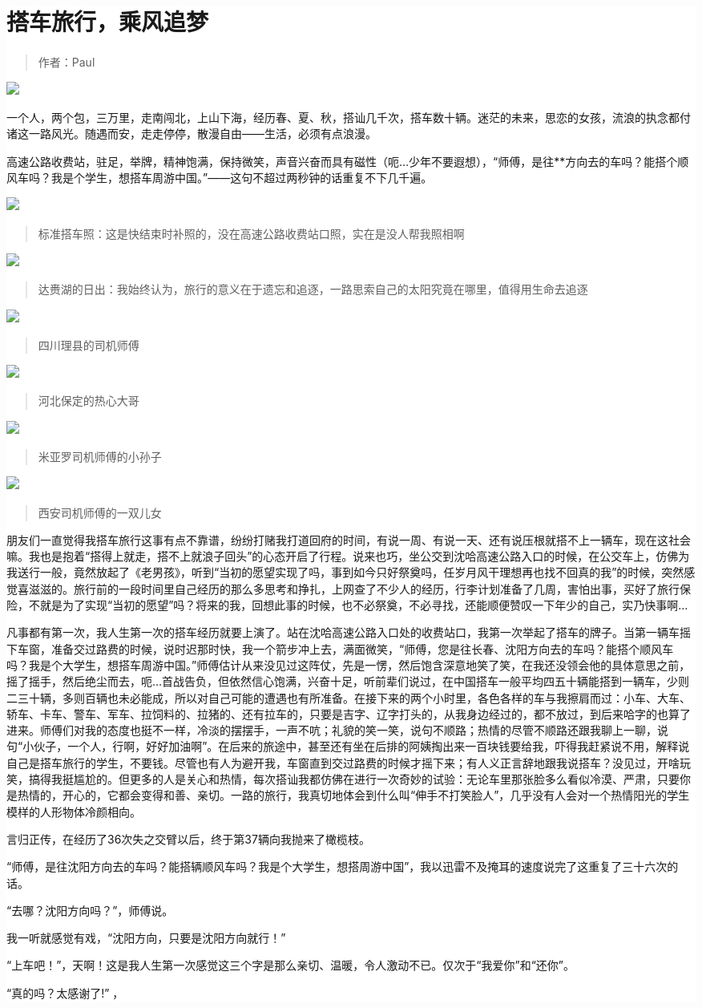 #  搭车旅行，乘风追梦
>作者：Paul

![](http://doask.qiniudn.com/lvxing1.JPG)

一个人，两个包，三万里，走南闯北，上山下海，经历春、夏、秋，搭讪几千次，搭车数十辆。迷茫的未来，思恋的女孩，流浪的执念都付诸这一路风光。随遇而安，走走停停，散漫自由——生活，必须有点浪漫。

高速公路收费站，驻足，举牌，精神饱满，保持微笑，声音兴奋而具有磁性（呃…少年不要遐想），“师傅，是往**方向去的车吗？能搭个顺风车吗？我是个学生，想搭车周游中国。”——这句不超过两秒钟的话重复不下几千遍。

![](http://doask.qiniudn.com/lvxing2.JPG)
>标准搭车照：这是快结束时补照的，没在高速公路收费站口照，实在是没人帮我照相啊

![](http://doask.qiniudn.com/lvxing3.JPG)
>达赉湖的日出：我始终认为，旅行的意义在于遗忘和追逐，一路思索自己的太阳究竟在哪里，值得用生命去追逐

![](http://doask.qiniudn.com/lvxing4.JPG)
>四川理县的司机师傅

![](http://doask.qiniudn.com/lvxing5.JPG)
>河北保定的热心大哥

![](http://doask.qiniudn.com/lvxing6.JPG)
>米亚罗司机师傅的小孙子

![](http://doask.qiniudn.com/lvxing7.JPG)
>西安司机师傅的一双儿女

朋友们一直觉得我搭车旅行这事有点不靠谱，纷纷打赌我打道回府的时间，有说一周、有说一天、还有说压根就搭不上一辆车，现在这社会嘛。我也是抱着“搭得上就走，搭不上就浪子回头”的心态开启了行程。说来也巧，坐公交到沈哈高速公路入口的时候，在公交车上，仿佛为我送行一般，竟然放起了《老男孩》，听到“当初的愿望实现了吗，事到如今只好祭奠吗，任岁月风干理想再也找不回真的我”的时候，突然感觉喜滋滋的。旅行前的一段时间里自己经历的那么多思考和挣扎，上网查了不少人的经历，行李计划准备了几周，害怕出事，买好了旅行保险，不就是为了实现“当初的愿望”吗？将来的我，回想此事的时候，也不必祭奠，不必寻找，还能顺便赞叹一下年少的自己，实乃快事啊…

凡事都有第一次，我人生第一次的搭车经历就要上演了。站在沈哈高速公路入口处的收费站口，我第一次举起了搭车的牌子。当第一辆车摇下车窗，准备交过路费的时候，说时迟那时快，我一个箭步冲上去，满面微笑，“师傅，您是往长春、沈阳方向去的车吗？能搭个顺风车吗？我是个大学生，想搭车周游中国。”师傅估计从来没见过这阵仗，先是一愣，然后饱含深意地笑了笑，在我还没领会他的具体意思之前，摇了摇手，然后绝尘而去，呃…首战告负，但依然信心饱满，兴奋十足，听前辈们说过，在中国搭车一般平均四五十辆能搭到一辆车，少则二三十辆，多则百辆也未必能成，所以对自己可能的遭遇也有所准备。在接下来的两个小时里，各色各样的车与我擦肩而过：小车、大车、轿车、卡车、警车、军车、拉饲料的、拉猪的、还有拉车的，只要是吉字、辽字打头的，从我身边经过的，都不放过，到后来哈字的也算了进来。师傅们对我的态度也挺不一样，冷淡的摆摆手，一声不吭；礼貌的笑一笑，说句不顺路；热情的尽管不顺路还跟我聊上一聊，说句“小伙子，一个人，行啊，好好加油啊”。在后来的旅途中，甚至还有坐在后排的阿姨掏出来一百块钱要给我，吓得我赶紧说不用，解释说自己是搭车旅行的学生，不要钱。尽管也有人为避开我，车窗直到交过路费的时候才摇下来；有人义正言辞地跟我说搭车？没见过，开啥玩笑，搞得我挺尴尬的。但更多的人是关心和热情，每次搭讪我都仿佛在进行一次奇妙的试验：无论车里那张脸多么看似冷漠、严肃，只要你是热情的，开心的，它都会变得和善、亲切。一路的旅行，我真切地体会到什么叫“伸手不打笑脸人”，几乎没有人会对一个热情阳光的学生模样的人形物体冷颜相向。

言归正传，在经历了36次失之交臂以后，终于第37辆向我抛来了橄榄枝。

“师傅，是往沈阳方向去的车吗？能搭辆顺风车吗？我是个大学生，想搭周游中国”，我以迅雷不及掩耳的速度说完了这重复了三十六次的话。

“去哪？沈阳方向吗？”，师傅说。

我一听就感觉有戏，“沈阳方向，只要是沈阳方向就行！”

“上车吧！”，天啊！这是我人生第一次感觉这三个字是那么亲切、温暖，令人激动不已。仅次于“我爱你”和“还你”。

“真的吗？太感谢了!” ，

